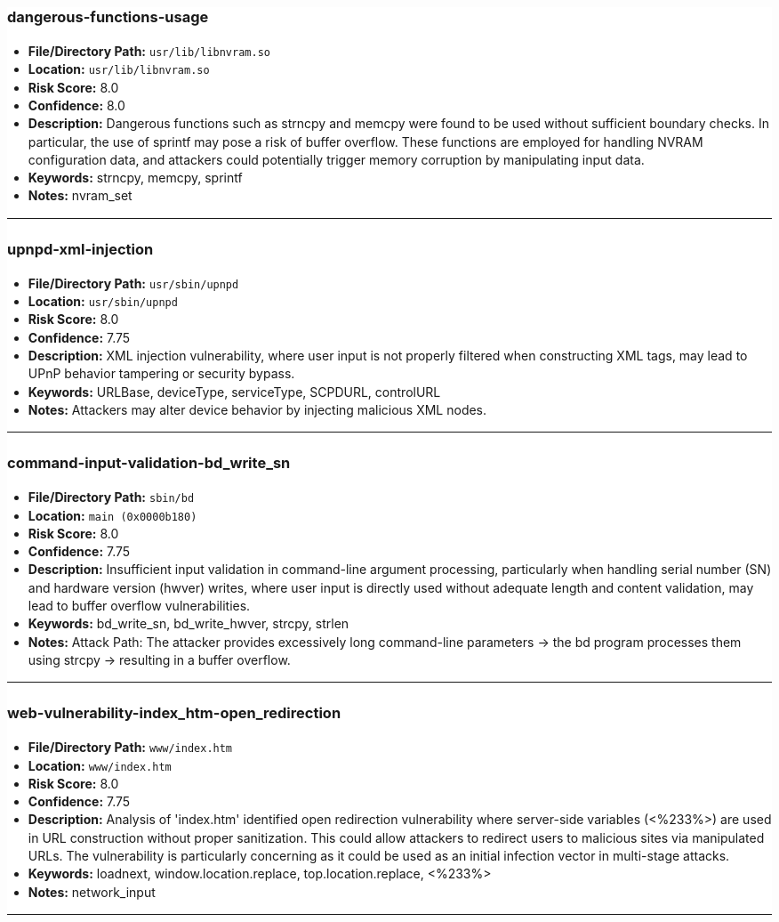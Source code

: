 ### dangerous-functions-usage

- **File/Directory Path:** `usr/lib/libnvram.so`
- **Location:** `usr/lib/libnvram.so`
- **Risk Score:** 8.0
- **Confidence:** 8.0
- **Description:** Dangerous functions such as strncpy and memcpy were found to be used without sufficient boundary checks. In particular, the use of sprintf may pose a risk of buffer overflow. These functions are employed for handling NVRAM configuration data, and attackers could potentially trigger memory corruption by manipulating input data.
- **Keywords:** strncpy, memcpy, sprintf
- **Notes:** nvram_set

---
### upnpd-xml-injection

- **File/Directory Path:** `usr/sbin/upnpd`
- **Location:** `usr/sbin/upnpd`
- **Risk Score:** 8.0
- **Confidence:** 7.75
- **Description:** XML injection vulnerability, where user input is not properly filtered when constructing XML tags, may lead to UPnP behavior tampering or security bypass.
- **Keywords:** URLBase, deviceType, serviceType, SCPDURL, controlURL
- **Notes:** Attackers may alter device behavior by injecting malicious XML nodes.

---
### command-input-validation-bd_write_sn

- **File/Directory Path:** `sbin/bd`
- **Location:** `main (0x0000b180)`
- **Risk Score:** 8.0
- **Confidence:** 7.75
- **Description:** Insufficient input validation in command-line argument processing, particularly when handling serial number (SN) and hardware version (hwver) writes, where user input is directly used without adequate length and content validation, may lead to buffer overflow vulnerabilities.
- **Keywords:** bd_write_sn, bd_write_hwver, strcpy, strlen
- **Notes:** Attack Path: The attacker provides excessively long command-line parameters -> the bd program processes them using strcpy -> resulting in a buffer overflow.

---
### web-vulnerability-index_htm-open_redirection

- **File/Directory Path:** `www/index.htm`
- **Location:** `www/index.htm`
- **Risk Score:** 8.0
- **Confidence:** 7.75
- **Description:** Analysis of 'index.htm' identified open redirection vulnerability where server-side variables (<%233%>) are used in URL construction without proper sanitization. This could allow attackers to redirect users to malicious sites via manipulated URLs. The vulnerability is particularly concerning as it could be used as an initial infection vector in multi-stage attacks.
- **Keywords:** loadnext, window.location.replace, top.location.replace, <%233%>
- **Notes:** network_input

---